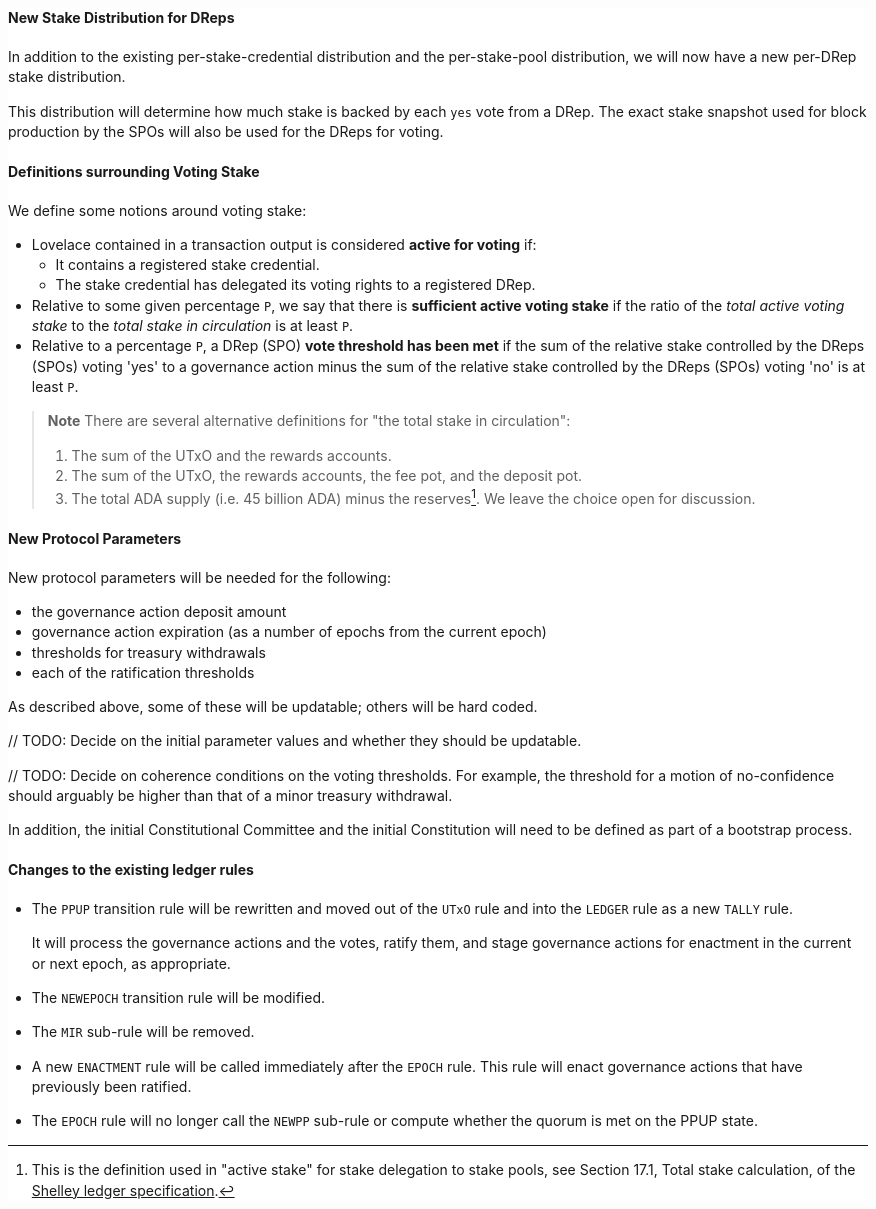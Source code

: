 #### New Stake Distribution for DReps

In addition to the existing per-stake-credential distribution and the per-stake-pool distribution, we will now have a new per-DRep stake distribution.

This distribution will determine how much stake is backed by each `yes` vote from a DRep. The exact stake snapshot used for block production by the SPOs will also be used for the DReps for voting.

#### Definitions surrounding Voting Stake

We define some notions around voting stake:

* Lovelace contained in a transaction output is considered **active for voting** if:
  * It contains a registered stake credential.
  * The stake credential has delegated its voting rights to a registered DRep.
* Relative to some given percentage `P`, we say that there is **sufficient active voting stake** if
  the ratio of the *total active voting stake* to the *total stake in circulation* is at least `P`.
* Relative to a percentage `P`, a DRep (SPO) **vote threshold has been met** if the sum of the relative stake controlled by the DReps (SPOs) voting 'yes' to a governance action minus the sum of the relative stake controlled by the DReps (SPOs) voting 'no' is at least `P`.

> **Note**
> There are several alternative definitions for "the total stake in circulation":
>  1. The sum of the UTxO and the rewards accounts.
>  2. The sum of the UTxO, the rewards accounts, the fee pot, and the deposit pot.
>  3. The total ADA supply (i.e. 45 billion ADA) minus the reserves[^3].
>  We leave the choice open for discussion.

#### New Protocol Parameters

New protocol parameters will be needed for the following:

* the governance action deposit amount
* governance action expiration (as a number of epochs from the current epoch)
* thresholds for treasury withdrawals
* each of the ratification thresholds

As described above, some  of these will be updatable; others will be hard coded.

// TODO: Decide on the initial parameter values and whether they should be updatable.

// TODO: Decide on coherence conditions on the voting thresholds. For example, the threshold for a motion of no-confidence should arguably be higher than that of a minor treasury withdrawal.

In addition, the initial Constitutional Committee and the initial Constitution will need to be defined as part of a bootstrap process.

#### Changes to the existing ledger rules

* The `PPUP` transition rule will be rewritten and moved out of the `UTxO` rule and into the `LEDGER` rule as a new `TALLY` rule.

  It will process the governance actions and the votes, ratify them, and stage governance actions for enactment in the current or next epoch, as appropriate.

* The `NEWEPOCH` transition rule will be modified.
* The `MIR` sub-rule will be removed.
* A new `ENACTMENT` rule will be called immediately after the `EPOCH` rule. This rule will enact governance actions that have previously been ratified.
* The `EPOCH` rule will no longer call the `NEWPP` sub-rule or compute whether the quorum is met on the PPUP state.


[^1]: A formal description of the current rules for governance actions is given in the [Shelley ledger specification](https://hydra.iohk.io/job/Cardano/cardano-ledger/shelleyLedgerSpec/latest/download-by-type/doc-pdf/ledger-spec).
[^2]: There are many varying definitions of the term "hard fork" in the blockchain industry. Hard forks typically refer to non-backwards compatible updates of a network. In Cardano, we formalize the definition slightly more by calling any upgrade that would lead to _more blocks_ being validated a "hard fork" and force nodes to comply with the new protocol version, effectively obsoleting nodes that are unable to handle the upgrade.
[^3]: This is the definition used in "active stake" for stake delegation to stake pools, see Section 17.1, Total stake calculation, of the [Shelley ledger specification](https://hydra.iohk.io/job/Cardano/cardano-ledger/shelleyLedgerSpec/latest/download-by-type/doc-pdf/ledger-spec).